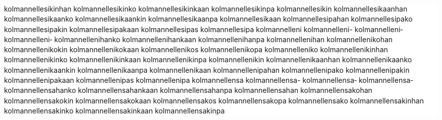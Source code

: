 kolmannellesikinhan
kolmannellesikinko
kolmannellesikinkaan
kolmannellesikinpa
kolmannellesikin
kolmannellesikaanhan
kolmannellesikaanko
kolmannellesikaankin
kolmannellesikaanpa
kolmannellesikaan
kolmannellesipahan
kolmannellesipako
kolmannellesipakin
kolmannellesipakaan
kolmannellesipas
kolmannellesipa
kolmannelleni
kolmannelleni-
kolmannelleni‐
kolmannelleni‑
kolmannellenihanko
kolmannellenihankaan
kolmannellenihanpa
kolmannellenihan
kolmannellenikohan
kolmannellenikokin
kolmannellenikokaan
kolmannellenikos
kolmannellenikopa
kolmannelleniko
kolmannellenikinhan
kolmannellenikinko
kolmannellenikinkaan
kolmannellenikinpa
kolmannellenikin
kolmannellenikaanhan
kolmannellenikaanko
kolmannellenikaankin
kolmannellenikaanpa
kolmannellenikaan
kolmannellenipahan
kolmannellenipako
kolmannellenipakin
kolmannellenipakaan
kolmannellenipas
kolmannellenipa
kolmannellensa
kolmannellensa-
kolmannellensa‐
kolmannellensa‑
kolmannellensahanko
kolmannellensahankaan
kolmannellensahanpa
kolmannellensahan
kolmannellensakohan
kolmannellensakokin
kolmannellensakokaan
kolmannellensakos
kolmannellensakopa
kolmannellensako
kolmannellensakinhan
kolmannellensakinko
kolmannellensakinkaan
kolmannellensakinpa